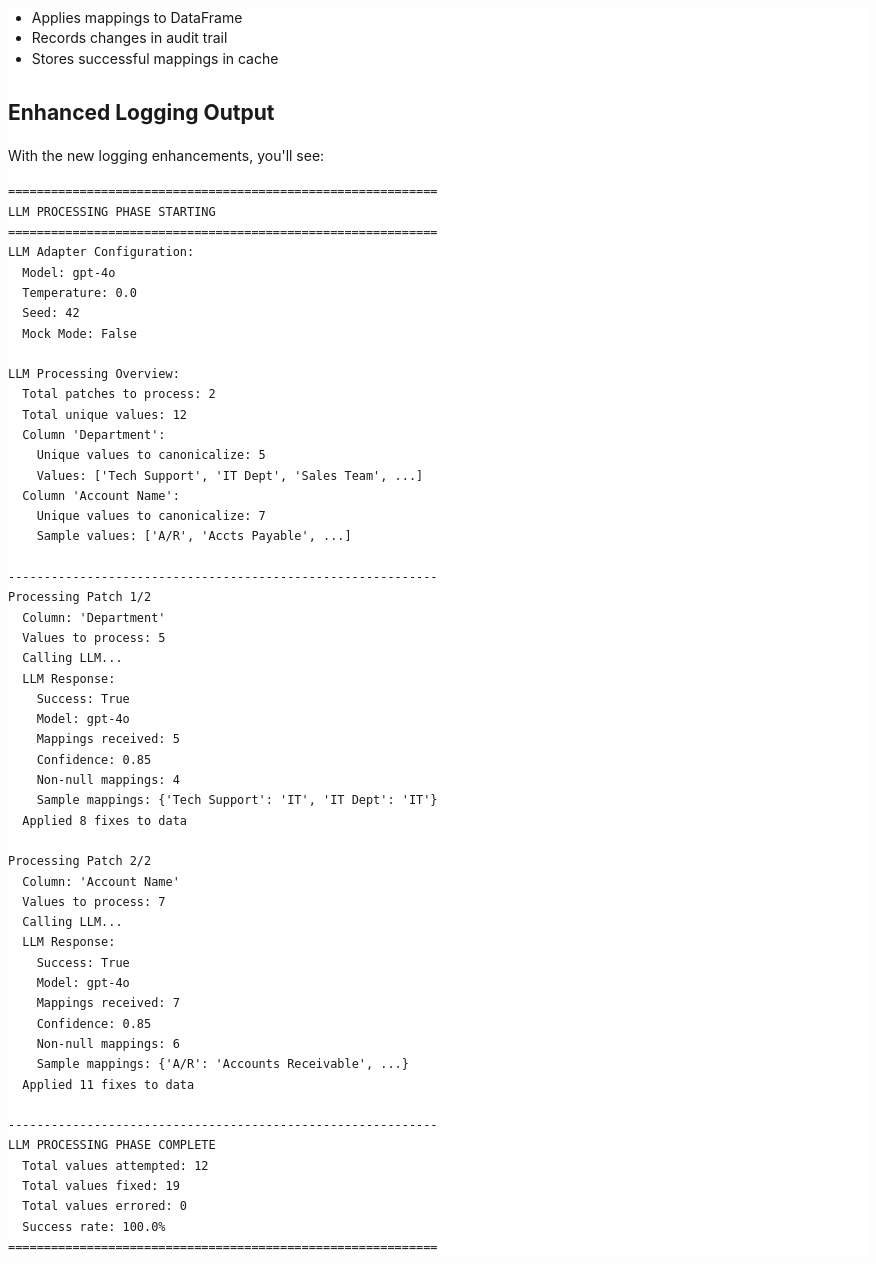 - Applies mappings to DataFrame
- Records changes in audit trail
- Stores successful mappings in cache

## Enhanced Logging Output

With the new logging enhancements, you'll see:

```plaintext
============================================================
LLM PROCESSING PHASE STARTING
============================================================
LLM Adapter Configuration:
  Model: gpt-4o
  Temperature: 0.0
  Seed: 42
  Mock Mode: False

LLM Processing Overview:
  Total patches to process: 2
  Total unique values: 12
  Column 'Department':
    Unique values to canonicalize: 5
    Values: ['Tech Support', 'IT Dept', 'Sales Team', ...]
  Column 'Account Name':
    Unique values to canonicalize: 7
    Sample values: ['A/R', 'Accts Payable', ...]

------------------------------------------------------------
Processing Patch 1/2
  Column: 'Department'
  Values to process: 5
  Calling LLM...
  LLM Response:
    Success: True
    Model: gpt-4o
    Mappings received: 5
    Confidence: 0.85
    Non-null mappings: 4
    Sample mappings: {'Tech Support': 'IT', 'IT Dept': 'IT'}
  Applied 8 fixes to data

Processing Patch 2/2
  Column: 'Account Name'
  Values to process: 7
  Calling LLM...
  LLM Response:
    Success: True
    Model: gpt-4o
    Mappings received: 7
    Confidence: 0.85
    Non-null mappings: 6
    Sample mappings: {'A/R': 'Accounts Receivable', ...}
  Applied 11 fixes to data

------------------------------------------------------------
LLM PROCESSING PHASE COMPLETE
  Total values attempted: 12
  Total values fixed: 19
  Total values errored: 0
  Success rate: 100.0%
============================================================
```
